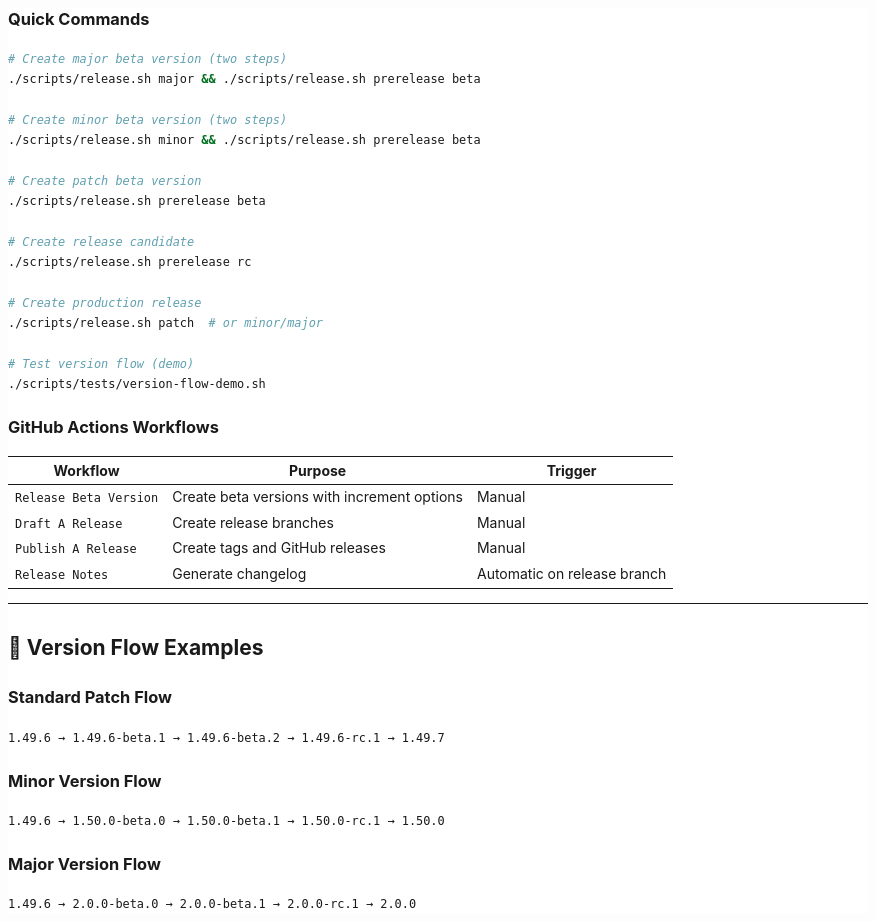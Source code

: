 ### **Quick Commands**

```bash
# Create major beta version (two steps)
./scripts/release.sh major && ./scripts/release.sh prerelease beta

# Create minor beta version (two steps)
./scripts/release.sh minor && ./scripts/release.sh prerelease beta

# Create patch beta version
./scripts/release.sh prerelease beta

# Create release candidate
./scripts/release.sh prerelease rc

# Create production release
./scripts/release.sh patch  # or minor/major

# Test version flow (demo)
./scripts/tests/version-flow-demo.sh
```

### **GitHub Actions Workflows**

| Workflow               | Purpose                                     | Trigger                     |
| ---------------------- | ------------------------------------------- | --------------------------- |
| `Release Beta Version` | Create beta versions with increment options | Manual                      |
| `Draft A Release`      | Create release branches                     | Manual                      |
| `Publish A Release`    | Create tags and GitHub releases             | Manual                      |
| `Release Notes`        | Generate changelog                          | Automatic on release branch |

---

## 🔄 Version Flow Examples

### **Standard Patch Flow**

```
1.49.6 → 1.49.6-beta.1 → 1.49.6-beta.2 → 1.49.6-rc.1 → 1.49.7
```

### **Minor Version Flow**

```
1.49.6 → 1.50.0-beta.0 → 1.50.0-beta.1 → 1.50.0-rc.1 → 1.50.0
```

### **Major Version Flow**

```
1.49.6 → 2.0.0-beta.0 → 2.0.0-beta.1 → 2.0.0-rc.1 → 2.0.0
```
